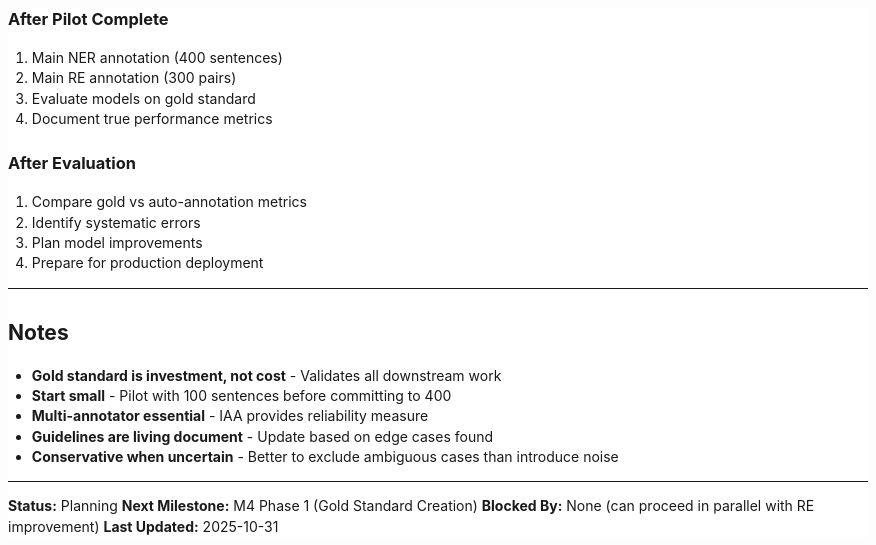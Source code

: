 ### After Pilot Complete
1. Main NER annotation (400 sentences)
2. Main RE annotation (300 pairs)
3. Evaluate models on gold standard
4. Document true performance metrics

### After Evaluation
1. Compare gold vs auto-annotation metrics
2. Identify systematic errors
3. Plan model improvements
4. Prepare for production deployment

---

## Notes

- **Gold standard is investment, not cost** - Validates all downstream work
- **Start small** - Pilot with 100 sentences before committing to 400
- **Multi-annotator essential** - IAA provides reliability measure
- **Guidelines are living document** - Update based on edge cases found
- **Conservative when uncertain** - Better to exclude ambiguous cases than introduce noise

---

**Status:** Planning
**Next Milestone:** M4 Phase 1 (Gold Standard Creation)
**Blocked By:** None (can proceed in parallel with RE improvement)
**Last Updated:** 2025-10-31
